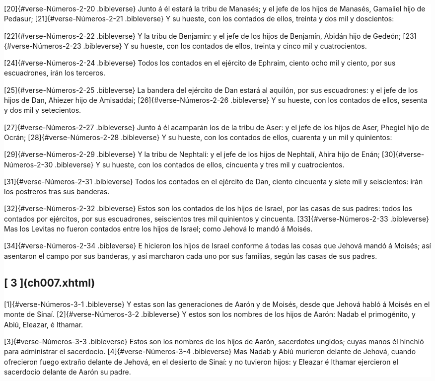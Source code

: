  
[20]{#verse-Números-2-20 .bibleverse} Junto á él estará la tribu de Manasés; y el jefe de los hijos de Manasés, Gamaliel hijo de Pedasur; 
[21]{#verse-Números-2-21 .bibleverse} Y su hueste, con los contados de ellos, treinta y dos mil y doscientos:

 
[22]{#verse-Números-2-22 .bibleverse} Y la tribu de Benjamín: y el jefe de los hijos de Benjamín, Abidán hijo de Gedeón; 
[23]{#verse-Números-2-23 .bibleverse} Y su hueste, con los contados de ellos, treinta y cinco mil y cuatrocientos.

 
[24]{#verse-Números-2-24 .bibleverse} Todos los contados en el ejército de Ephraim, ciento ocho mil y ciento, por sus escuadrones, irán los terceros.

 
[25]{#verse-Números-2-25 .bibleverse} La bandera del ejército de Dan estará al aquilón, por sus escuadrones: y el jefe de los hijos de Dan, Ahiezer hijo de Amisaddai; 
[26]{#verse-Números-2-26 .bibleverse} Y su hueste, con los contados de ellos, sesenta y dos mil y setecientos.

 
[27]{#verse-Números-2-27 .bibleverse} Junto á él acamparán los de la tribu de Aser: y el jefe de los hijos de Aser, Phegiel hijo de Ocrán; 
[28]{#verse-Números-2-28 .bibleverse} Y su hueste, con los contados de ellos, cuarenta y un mil y quinientos:

 
[29]{#verse-Números-2-29 .bibleverse} Y la tribu de Nephtalí: y el jefe de los hijos de Nephtalí, Ahira hijo de Enán; 
[30]{#verse-Números-2-30 .bibleverse} Y su hueste, con los contados de ellos, cincuenta y tres mil y cuatrocientos.

 
[31]{#verse-Números-2-31 .bibleverse} Todos los contados en el ejército de Dan, ciento cincuenta y siete mil y seiscientos: irán los postreros tras sus banderas.

 
[32]{#verse-Números-2-32 .bibleverse} Estos son los contados de los hijos de Israel, por las casas de sus padres: todos los contados por ejércitos, por sus escuadrones, seiscientos tres mil quinientos y cincuenta. 
[33]{#verse-Números-2-33 .bibleverse} Mas los Levitas no fueron contados entre los hijos de Israel; como Jehová lo mandó á Moisés.

 
[34]{#verse-Números-2-34 .bibleverse} E hicieron los hijos de Israel conforme á todas las cosas que Jehová mandó á Moisés; así asentaron el campo por sus banderas, y así marcharon cada uno por sus familias, según las casas de sus padres. 

<h2 class="chaptertitle">[&nbsp;3&nbsp;](ch007.xhtml)<span><span id="chapter-Números-3"></span></span></h2>
 
[1]{#verse-Números-3-1 .bibleverse} Y estas son las generaciones de Aarón y de Moisés, desde que Jehová habló á Moisés en el monte de Sinaí. 
[2]{#verse-Números-3-2 .bibleverse} Y estos son los nombres de los hijos de Aarón: Nadab el primogénito, y Abiú, Eleazar, é Ithamar.

 
[3]{#verse-Números-3-3 .bibleverse} Estos son los nombres de los hijos de Aarón, sacerdotes ungidos; cuyas manos él hinchió para administrar el sacerdocio. 
[4]{#verse-Números-3-4 .bibleverse} Mas Nadab y Abiú murieron delante de Jehová, cuando ofrecieron fuego extraño delante de Jehová, en el desierto de Sinaí: y no tuvieron hijos: y Eleazar é Ithamar ejercieron el sacerdocio delante de Aarón su padre.
